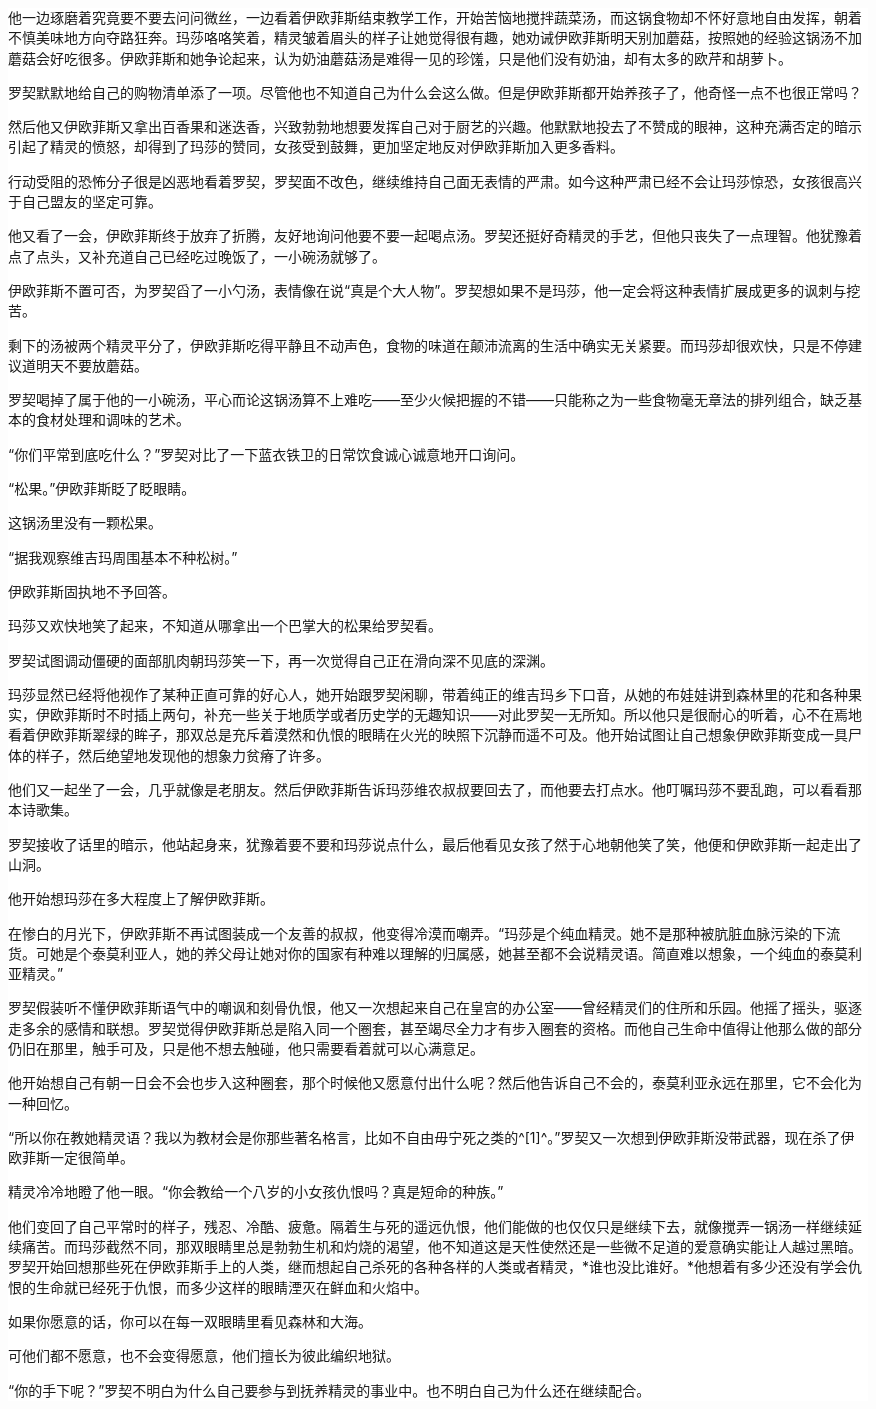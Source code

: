 他一边琢磨着究竟要不要去问问微丝，一边看着伊欧菲斯结束教学工作，开始苦恼地搅拌蔬菜汤，而这锅食物却不怀好意地自由发挥，朝着不慎美味地方向夺路狂奔。玛莎咯咯笑着，精灵皱着眉头的样子让她觉得很有趣，她劝诫伊欧菲斯明天别加蘑菇，按照她的经验这锅汤不加蘑菇会好吃很多。伊欧菲斯和她争论起来，认为奶油蘑菇汤是难得一见的珍馐，只是他们没有奶油，却有太多的欧芹和胡萝卜。

罗契默默地给自己的购物清单添了一项。尽管他也不知道自己为什么会这么做。但是伊欧菲斯都开始养孩子了，他奇怪一点不也很正常吗？

然后他又伊欧菲斯又拿出百香果和迷迭香，兴致勃勃地想要发挥自己对于厨艺的兴趣。他默默地投去了不赞成的眼神，这种充满否定的暗示引起了精灵的愤怒，却得到了玛莎的赞同，女孩受到鼓舞，更加坚定地反对伊欧菲斯加入更多香料。

行动受阻的恐怖分子很是凶恶地看着罗契，罗契面不改色，继续维持自己面无表情的严肃。如今这种严肃已经不会让玛莎惊恐，女孩很高兴于自己盟友的坚定可靠。

他又看了一会，伊欧菲斯终于放弃了折腾，友好地询问他要不要一起喝点汤。罗契还挺好奇精灵的手艺，但他只丧失了一点理智。他犹豫着点了点头，又补充道自己已经吃过晚饭了，一小碗汤就够了。

伊欧菲斯不置可否，为罗契舀了一小勺汤，表情像在说“真是个大人物”。罗契想如果不是玛莎，他一定会将这种表情扩展成更多的讽刺与挖苦。

剩下的汤被两个精灵平分了，伊欧菲斯吃得平静且不动声色，食物的味道在颠沛流离的生活中确实无关紧要。而玛莎却很欢快，只是不停建议道明天不要放蘑菇。

罗契喝掉了属于他的一小碗汤，平心而论这锅汤算不上难吃——至少火候把握的不错——只能称之为一些食物毫无章法的排列组合，缺乏基本的食材处理和调味的艺术。

“你们平常到底吃什么？”罗契对比了一下蓝衣铁卫的日常饮食诚心诚意地开口询问。

“松果。”伊欧菲斯眨了眨眼睛。

这锅汤里没有一颗松果。

“据我观察维吉玛周围基本不种松树。”

伊欧菲斯固执地不予回答。

玛莎又欢快地笑了起来，不知道从哪拿出一个巴掌大的松果给罗契看。

罗契试图调动僵硬的面部肌肉朝玛莎笑一下，再一次觉得自己正在滑向深不见底的深渊。

玛莎显然已经将他视作了某种正直可靠的好心人，她开始跟罗契闲聊，带着纯正的维吉玛乡下口音，从她的布娃娃讲到森林里的花和各种果实，伊欧菲斯时不时插上两句，补充一些关于地质学或者历史学的无趣知识——对此罗契一无所知。所以他只是很耐心的听着，心不在焉地看着伊欧菲斯翠绿的眸子，那双总是充斥着漠然和仇恨的眼睛在火光的映照下沉静而遥不可及。他开始试图让自己想象伊欧菲斯变成一具尸体的样子，然后绝望地发现他的想象力贫瘠了许多。

他们又一起坐了一会，几乎就像是老朋友。然后伊欧菲斯告诉玛莎维农叔叔要回去了，而他要去打点水。他叮嘱玛莎不要乱跑，可以看看那本诗歌集。

罗契接收了话里的暗示，他站起身来，犹豫着要不要和玛莎说点什么，最后他看见女孩了然于心地朝他笑了笑，他便和伊欧菲斯一起走出了山洞。

他开始想玛莎在多大程度上了解伊欧菲斯。

在惨白的月光下，伊欧菲斯不再试图装成一个友善的叔叔，他变得冷漠而嘲弄。“玛莎是个纯血精灵。她不是那种被肮脏血脉污染的下流货。可她是个泰莫利亚人，她的养父母让她对你的国家有种难以理解的归属感，她甚至都不会说精灵语。简直难以想象，一个纯血的泰莫利亚精灵。”

罗契假装听不懂伊欧菲斯语气中的嘲讽和刻骨仇恨，他又一次想起来自己在皇宫的办公室——曾经精灵们的住所和乐园。他摇了摇头，驱逐走多余的感情和联想。罗契觉得伊欧菲斯总是陷入同一个圈套，甚至竭尽全力才有步入圈套的资格。而他自己生命中值得让他那么做的部分仍旧在那里，触手可及，只是他不想去触碰，他只需要看着就可以心满意足。

他开始想自己有朝一日会不会也步入这种圈套，那个时候他又愿意付出什么呢？然后他告诉自己不会的，泰莫利亚永远在那里，它不会化为一种回忆。

“所以你在教她精灵语？我以为教材会是你那些著名格言，比如不自由毋宁死之类的^[1]^。”罗契又一次想到伊欧菲斯没带武器，现在杀了伊欧菲斯一定很简单。

精灵冷冷地瞪了他一眼。“你会教给一个八岁的小女孩仇恨吗？真是短命的种族。”

他们变回了自己平常时的样子，残忍、冷酷、疲惫。隔着生与死的遥远仇恨，他们能做的也仅仅只是继续下去，就像搅弄一锅汤一样继续延续痛苦。而玛莎截然不同，那双眼睛里总是勃勃生机和灼烧的渴望，他不知道这是天性使然还是一些微不足道的爱意确实能让人越过黑暗。罗契开始回想那些死在伊欧菲斯手上的人类，继而想起自己杀死的各种各样的人类或者精灵，*谁也没比谁好。*他想着有多少还没有学会仇恨的生命就已经死于仇恨，而多少这样的眼睛湮灭在鲜血和火焰中。

如果你愿意的话，你可以在每一双眼睛里看见森林和大海。

可他们都不愿意，也不会变得愿意，他们擅长为彼此编织地狱。

“你的手下呢？”罗契不明白为什么自己要参与到抚养精灵的事业中。也不明白自己为什么还在继续配合。
